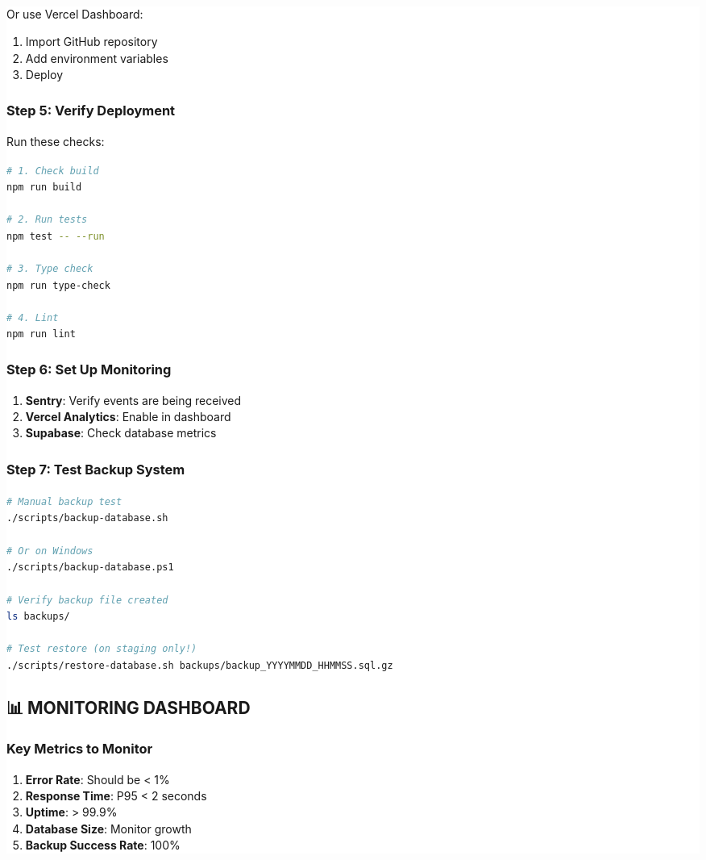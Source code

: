 Or use Vercel Dashboard:

1. Import GitHub repository
2. Add environment variables
3. Deploy

### Step 5: Verify Deployment

Run these checks:

```bash
# 1. Check build
npm run build

# 2. Run tests
npm test -- --run

# 3. Type check
npm run type-check

# 4. Lint
npm run lint
```

### Step 6: Set Up Monitoring

1. **Sentry**: Verify events are being received
2. **Vercel Analytics**: Enable in dashboard
3. **Supabase**: Check database metrics

### Step 7: Test Backup System

```bash
# Manual backup test
./scripts/backup-database.sh

# Or on Windows
./scripts/backup-database.ps1

# Verify backup file created
ls backups/

# Test restore (on staging only!)
./scripts/restore-database.sh backups/backup_YYYYMMDD_HHMMSS.sql.gz
```

## 📊 MONITORING DASHBOARD

### Key Metrics to Monitor

1. **Error Rate**: Should be < 1%
2. **Response Time**: P95 < 2 seconds
3. **Uptime**: > 99.9%
4. **Database Size**: Monitor growth
5. **Backup Success Rate**: 100%
